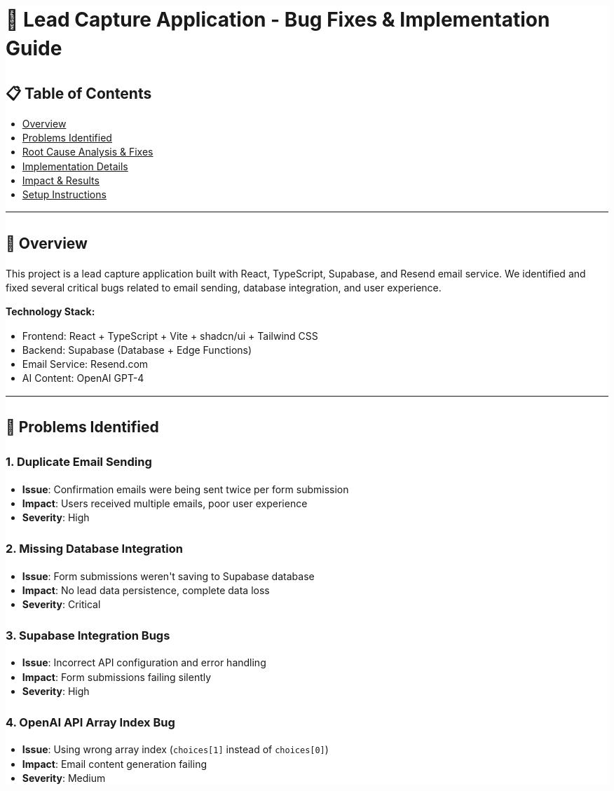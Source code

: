 






# 🚀 Lead Capture Application - Bug Fixes & Implementation Guide

## 📋 Table of Contents
- [Overview](#overview)
- [Problems Identified](#problems-identified)
- [Root Cause Analysis & Fixes](#root-cause-analysis--fixes)
- [Implementation Details](#implementation-details)
- [Impact & Results](#impact--results)
- [Setup Instructions](#setup-instructions)

---

## 🎯 Overview

This project is a lead capture application built with React, TypeScript, Supabase, and Resend email service. We identified and fixed several critical bugs related to email sending, database integration, and user experience.

**Technology Stack:**
- Frontend: React + TypeScript + Vite + shadcn/ui + Tailwind CSS
- Backend: Supabase (Database + Edge Functions)
- Email Service: Resend.com
- AI Content: OpenAI GPT-4

---

## 🐛 Problems Identified

### 1. **Duplicate Email Sending**
- **Issue**: Confirmation emails were being sent twice per form submission
- **Impact**: Users received multiple emails, poor user experience
- **Severity**: High

### 2. **Missing Database Integration**
- **Issue**: Form submissions weren't saving to Supabase database
- **Impact**: No lead data persistence, complete data loss
- **Severity**: Critical

### 3. **Supabase Integration Bugs**
- **Issue**: Incorrect API configuration and error handling
- **Impact**: Form submissions failing silently
- **Severity**: High

### 4. **OpenAI API Array Index Bug**
- **Issue**: Using wrong array index (`choices[1]` instead of `choices[0]`)
- **Impact**: Email content generation failing
- **Severity**: Medium
